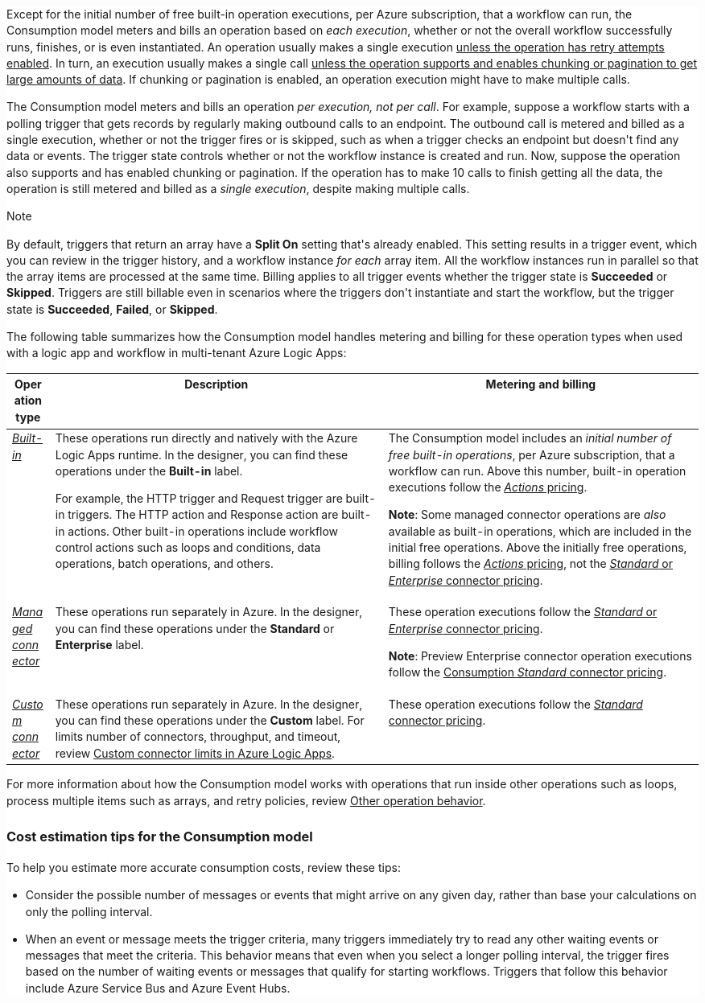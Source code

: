Except for the initial number of free built-in operation executions, per Azure subscription, that a workflow can run, the Consumption model meters and bills an operation based on *each execution*, whether or not the overall workflow successfully runs, finishes, or is even instantiated. An operation usually makes a single execution [unless the operation has retry attempts enabled](#other-operation-behavior). In turn, an execution usually makes a single call [unless the operation supports and enables chunking or pagination to get large amounts of data](logic-apps-handle-large-messages.md). If chunking or pagination is enabled, an operation execution might have to make multiple calls.

The Consumption model meters and bills an operation *per execution, not per call*. For example, suppose a workflow starts with a polling trigger that gets records by regularly making outbound calls to an endpoint. The outbound call is metered and billed as a single execution, whether or not the trigger fires or is skipped, such as when a trigger checks an endpoint but doesn't find any data or events. The trigger state controls whether or not the workflow instance is created and run. Now, suppose the operation also supports and has enabled chunking or pagination. If the operation has to make 10 calls to finish getting all the data, the operation is still metered and billed as a *single execution*, despite making multiple calls.

> [!NOTE]
>
> By default, triggers that return an array have a **Split On** setting that's already enabled. 
> This setting results in a trigger event, which you can review in the trigger history, and a 
> workflow instance *for each* array item. All the workflow instances run in parallel so that 
> the array items are processed at the same time. Billing applies to all trigger events whether 
> the trigger state is **Succeeded** or **Skipped**. Triggers are still billable even in scenarios 
> where the triggers don't instantiate and start the workflow, but the trigger state is **Succeeded**, 
> **Failed**, or **Skipped**.

The following table summarizes how the Consumption model handles metering and billing for these operation types when used with a logic app and workflow in multi-tenant Azure Logic Apps:

| Operation type | Description | Metering and billing |
|----------------|-------------|----------------------|
| [*Built-in*](../connectors/built-in.md) | These operations run directly and natively with the Azure Logic Apps runtime. In the designer, you can find these operations under the **Built-in** label. <p>For example, the HTTP trigger and Request trigger are built-in triggers. The HTTP action and Response action are built-in actions. Other built-in operations include workflow control actions such as loops and conditions, data operations, batch operations, and others. | The Consumption model includes an *initial number of free built-in operations*, per Azure subscription, that a workflow can run. Above this number, built-in operation executions follow the [*Actions* pricing](https://azure.microsoft.com/pricing/details/logic-apps/). <p><p>**Note**: Some managed connector operations are *also* available as built-in operations, which are included in the initial free operations. Above the initially free operations, billing follows the [*Actions* pricing](https://azure.microsoft.com/pricing/details/logic-apps/), not the [*Standard* or *Enterprise* connector pricing](https://azure.microsoft.com/pricing/details/logic-apps/). |
| [*Managed connector*](../connectors/managed.md) | These operations run separately in Azure. In the designer, you can find these operations under the **Standard** or **Enterprise** label. | These operation executions follow the [*Standard* or *Enterprise* connector pricing](https://azure.microsoft.com/pricing/details/logic-apps/). <p><p>**Note**: Preview Enterprise connector operation executions follow the [Consumption *Standard* connector pricing](https://azure.microsoft.com/pricing/details/logic-apps/). |
| [*Custom connector*](../connectors/introduction.md#custom-connectors-and-apis) | These operations run separately in Azure. In the designer, you can find these operations under the **Custom** label. For limits number of connectors, throughput, and timeout, review [Custom connector limits in Azure Logic Apps](logic-apps-limits-and-config.md#custom-connector-limits). | These operation executions follow the [*Standard* connector pricing](https://azure.microsoft.com/pricing/details/logic-apps/). |

For more information about how the Consumption model works with operations that run inside other operations such as loops, process multiple items such as arrays, and retry policies, review [Other operation behavior](#other-operation-behavior).

<a name="consumption-cost-estimation-tips"></a>

### Cost estimation tips for the Consumption model

To help you estimate more accurate consumption costs, review these tips:

* Consider the possible number of messages or events that might arrive on any given day, rather than base your calculations on only the polling interval.

* When an event or message meets the trigger criteria, many triggers immediately try to read any other waiting events or messages that meet the criteria. This behavior means that even when you select a longer polling interval, the trigger fires based on the number of waiting events or messages that qualify for starting workflows. Triggers that follow this behavior include Azure Service Bus and Azure Event Hubs.

